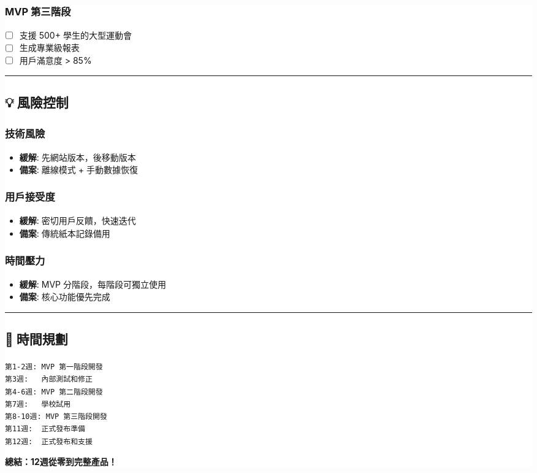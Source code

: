 ### MVP 第三階段
- [ ] 支援 500+ 學生的大型運動會
- [ ] 生成專業級報表
- [ ] 用戶滿意度 > 85%

---

## 💡 風險控制

### 技術風險
- **緩解**: 先網站版本，後移動版本
- **備案**: 離線模式 + 手動數據恢復

### 用戶接受度
- **緩解**: 密切用戶反饋，快速迭代
- **備案**: 傳統紙本記錄備用

### 時間壓力
- **緩解**: MVP 分階段，每階段可獨立使用
- **備案**: 核心功能優先完成

---

## 📅 時間規劃

```
第1-2週: MVP 第一階段開發
第3週:   內部測試和修正
第4-6週: MVP 第二階段開發
第7週:   學校試用
第8-10週: MVP 第三階段開發
第11週:  正式發布準備
第12週:  正式發布和支援
```

**總結：12週從零到完整產品！** 